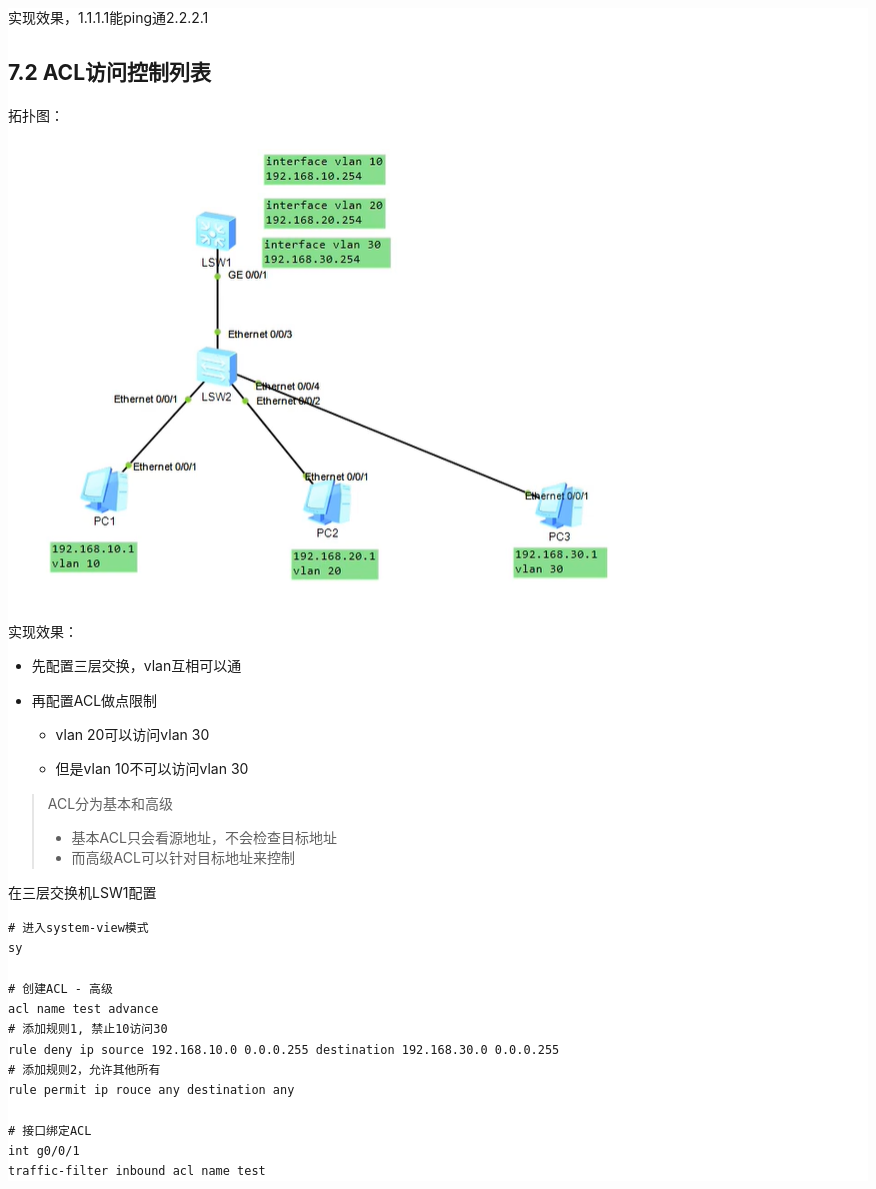 实现效果，1.1.1.1能ping通2.2.2.1



## 7.2 ACL访问控制列表

拓扑图：

![image-20240727195342844](../../img/image-20240727195342844.png)

实现效果：

- 先配置三层交换，vlan互相可以通

- 再配置ACL做点限制

  - vlan 20可以访问vlan 30

  - 但是vlan 10不可以访问vlan 30

>ACL分为基本和高级
>
>- 基本ACL只会看源地址，不会检查目标地址
>- 而高级ACL可以针对目标地址来控制

在三层交换机LSW1配置

```shell
# 进入system-view模式
sy

# 创建ACL - 高级
acl name test advance
# 添加规则1, 禁止10访问30
rule deny ip source 192.168.10.0 0.0.0.255 destination 192.168.30.0 0.0.0.255
# 添加规则2，允许其他所有
rule permit ip rouce any destination any

# 接口绑定ACL
int g0/0/1
traffic-filter inbound acl name test
```

